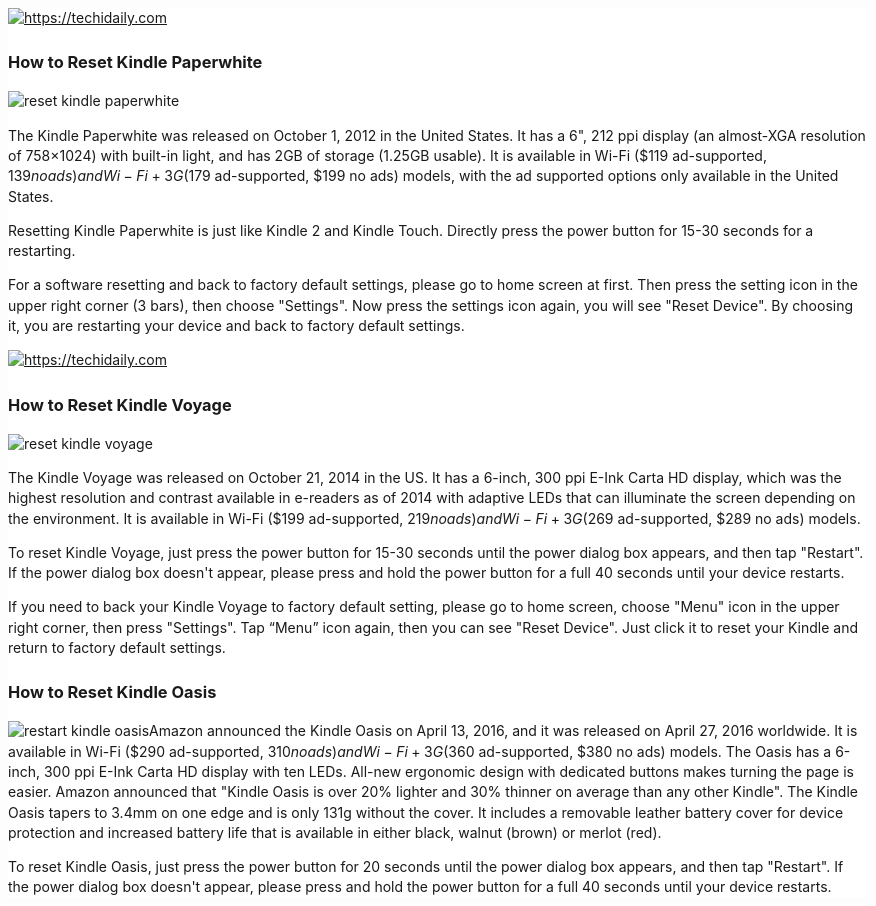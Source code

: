 
<a href="https://appsumo.8odi.net/c/5597632/2144299/7443" target="_top" id="2144299">
  <img src="//a.impactradius-go.com/display-ad/7443-2144299" border="0" alt="https://techidaily.com" width="728" height="90"/>
</a>
<img height="0" width="0" src="https://appsumo.8odi.net/i/5597632/2144299/7443" style="position:absolute;visibility:hidden;" border="0" />


### How to Reset Kindle Paperwhite

![reset kindle paperwhite](http://www.epubor.com/images/reset-kindle-paperwhite.jpg)

The Kindle Paperwhite was released on October 1, 2012 in the United States. It has a 6", 212 ppi display (an almost-XGA resolution of 758×1024) with built-in light, and has 2GB of storage (1.25GB usable). It is available in Wi-Fi ($119 ad-supported, $139 no ads) and Wi-Fi + 3G ($179 ad-supported, $199 no ads) models, with the ad supported options only available in the United States.

Resetting Kindle Paperwhite is just like Kindle 2 and Kindle Touch. Directly press the power button for 15-30 seconds for a restarting.

For a software resetting and back to factory default settings, please go to home screen at first. Then press the setting icon in the upper right corner (3 bars), then choose "Settings". Now press the settings icon again, you will see "Reset Device". By choosing it, you are restarting your device and back to factory default settings.


<a href="https://ephamedtechinc.pxf.io/c/5597632/2137208/26400" target="_top" id="2137208">
  <img src="//a.impactradius-go.com/display-ad/26400-2137208" border="0" alt="https://techidaily.com" width="728" height="90"/>
</a>
<img height="0" width="0" src="https://ephamedtechinc.pxf.io/i/5597632/2137208/26400" style="position:absolute;visibility:hidden;" border="0" />


### How to Reset Kindle Voyage

![reset kindle voyage](http://www.epubor.com/images/uppic/reset-kindle-voyage.jpg)

The Kindle Voyage was released on October 21, 2014 in the US. It has a 6-inch, 300 ppi E-Ink Carta HD display, which was the highest resolution and contrast available in e-readers as of 2014 with adaptive LEDs that can illuminate the screen depending on the environment. It is available in Wi-Fi ($199 ad-supported, $219 no ads) and Wi-Fi + 3G ($269 ad-supported, $289 no ads) models.

To reset Kindle Voyage, just press the power button for 15-30 seconds until the power dialog box appears, and then tap "Restart". If the power dialog box doesn't appear, please press and hold the power button for a full 40 seconds until your device restarts.

If you need to back your Kindle Voyage to factory default setting, please go to home screen, choose "Menu" icon in the upper right corner, then press "Settings". Tap “Menu” icon again, then you can see "Reset Device". Just click it to reset your Kindle and return to factory default settings.

### How to Reset Kindle Oasis

![restart kindle oasis](http://www.epubor.com/images/uppic/kindle-Oasis-3.27.jpg)Amazon announced the Kindle Oasis on April 13, 2016, and it was released on April 27, 2016 worldwide. It is available in Wi-Fi ($290 ad-supported, $310 no ads) and Wi-Fi + 3G ($360 ad-supported, $380 no ads) models. The Oasis has a 6-inch, 300 ppi E-Ink Carta HD display with ten LEDs. All-new ergonomic design with dedicated buttons makes turning the page is easier. Amazon announced that "Kindle Oasis is over 20% lighter and 30% thinner on average than any other Kindle". The Kindle Oasis tapers to 3.4mm on one edge and is only 131g without the cover. It includes a removable leather battery cover for device protection and increased battery life that is available in either black, walnut (brown) or merlot (red).

To reset Kindle Oasis, just press the power button for 20 seconds until the power dialog box appears, and then tap "Restart". If the power dialog box doesn't appear, please press and hold the power button for a full 40 seconds until your device restarts.
